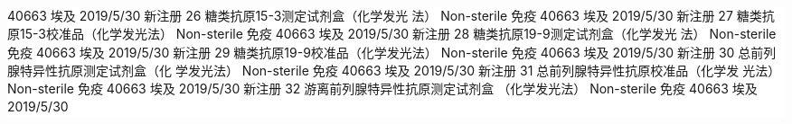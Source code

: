 40663
埃及
2019/5/30
新注册
26
糖类抗原15-3测定试剂盒（化学发光
法）
Non-sterile
免疫
40663
埃及
2019/5/30
新注册
27
糖类抗原15-3校准品（化学发光法）
Non-sterile
免疫
40663
埃及
2019/5/30
新注册
28
糖类抗原19-9测定试剂盒（化学发光
法）
Non-sterile
免疫
40663
埃及
2019/5/30
新注册
29
糖类抗原19-9校准品（化学发光法）
Non-sterile
免疫
40663
埃及
2019/5/30
新注册
30
总前列腺特异性抗原测定试剂盒（化
学发光法）
Non-sterile
免疫
40663
埃及
2019/5/30
新注册
31
总前列腺特异性抗原校准品（化学发
光法）
Non-sterile
免疫
40663
埃及
2019/5/30
新注册
32
游离前列腺特异性抗原测定试剂盒
（化学发光法）
Non-sterile
免疫
40663
埃及
2019/5/30